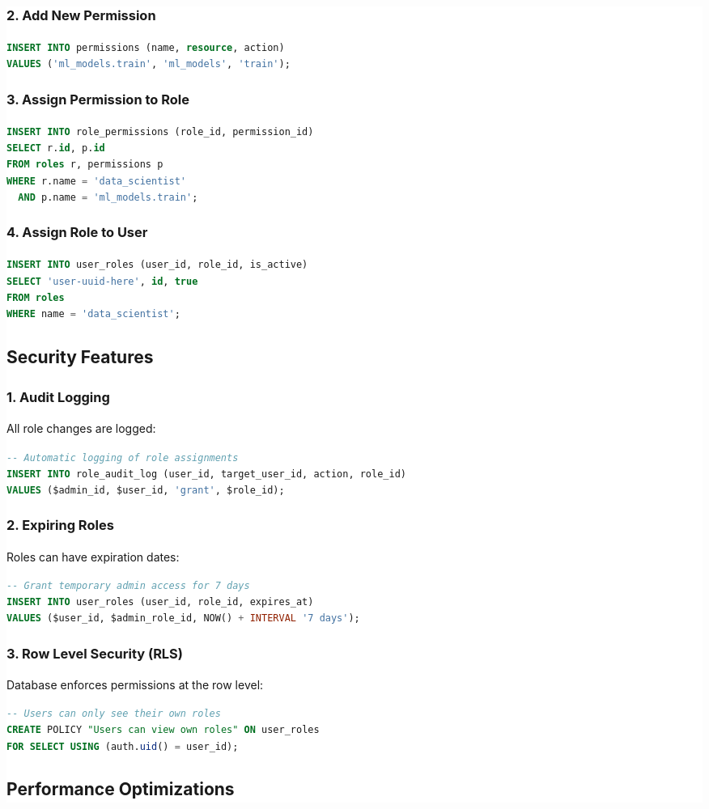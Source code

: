 ### 2. Add New Permission
```sql
INSERT INTO permissions (name, resource, action) 
VALUES ('ml_models.train', 'ml_models', 'train');
```

### 3. Assign Permission to Role
```sql
INSERT INTO role_permissions (role_id, permission_id)
SELECT r.id, p.id 
FROM roles r, permissions p
WHERE r.name = 'data_scientist' 
  AND p.name = 'ml_models.train';
```

### 4. Assign Role to User
```sql
INSERT INTO user_roles (user_id, role_id, is_active)
SELECT 'user-uuid-here', id, true 
FROM roles 
WHERE name = 'data_scientist';
```

## Security Features

### 1. Audit Logging
All role changes are logged:
```sql
-- Automatic logging of role assignments
INSERT INTO role_audit_log (user_id, target_user_id, action, role_id)
VALUES ($admin_id, $user_id, 'grant', $role_id);
```

### 2. Expiring Roles
Roles can have expiration dates:
```sql
-- Grant temporary admin access for 7 days
INSERT INTO user_roles (user_id, role_id, expires_at)
VALUES ($user_id, $admin_role_id, NOW() + INTERVAL '7 days');
```

### 3. Row Level Security (RLS)
Database enforces permissions at the row level:
```sql
-- Users can only see their own roles
CREATE POLICY "Users can view own roles" ON user_roles
FOR SELECT USING (auth.uid() = user_id);
```

## Performance Optimizations
